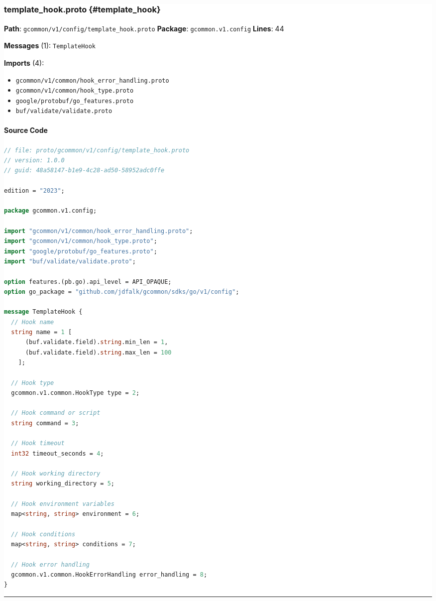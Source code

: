 
### template_hook.proto {#template_hook}

**Path**: `gcommon/v1/config/template_hook.proto` **Package**: `gcommon.v1.config` **Lines**: 44

**Messages** (1): `TemplateHook`

**Imports** (4):

- `gcommon/v1/common/hook_error_handling.proto`
- `gcommon/v1/common/hook_type.proto`
- `google/protobuf/go_features.proto`
- `buf/validate/validate.proto`

#### Source Code

```protobuf
// file: proto/gcommon/v1/config/template_hook.proto
// version: 1.0.0
// guid: 48a58147-b1e9-4c28-ad50-58952adc0ffe

edition = "2023";

package gcommon.v1.config;

import "gcommon/v1/common/hook_error_handling.proto";
import "gcommon/v1/common/hook_type.proto";
import "google/protobuf/go_features.proto";
import "buf/validate/validate.proto";

option features.(pb.go).api_level = API_OPAQUE;
option go_package = "github.com/jdfalk/gcommon/sdks/go/v1/config";

message TemplateHook {
  // Hook name
  string name = 1 [
      (buf.validate.field).string.min_len = 1,
      (buf.validate.field).string.max_len = 100
    ];

  // Hook type
  gcommon.v1.common.HookType type = 2;

  // Hook command or script
  string command = 3;

  // Hook timeout
  int32 timeout_seconds = 4;

  // Hook working directory
  string working_directory = 5;

  // Hook environment variables
  map<string, string> environment = 6;

  // Hook conditions
  map<string, string> conditions = 7;

  // Hook error handling
  gcommon.v1.common.HookErrorHandling error_handling = 8;
}
```

---